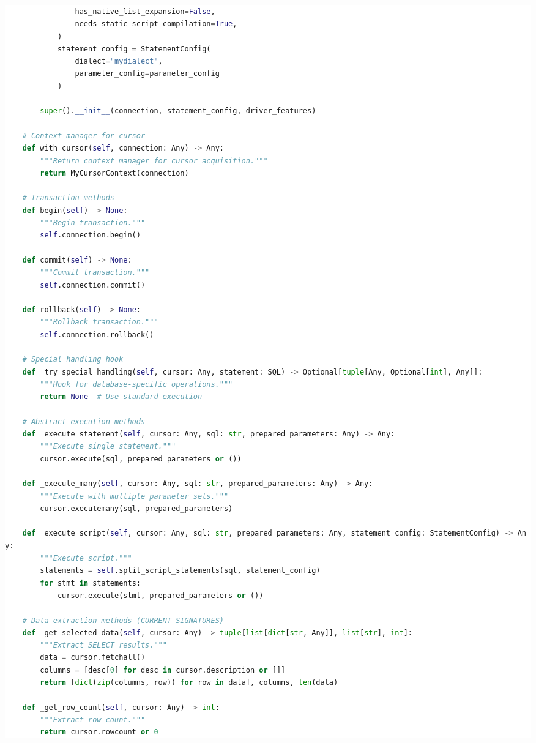 ```python
                has_native_list_expansion=False,
                needs_static_script_compilation=True,
            )
            statement_config = StatementConfig(
                dialect="mydialect",
                parameter_config=parameter_config
            )

        super().__init__(connection, statement_config, driver_features)

    # Context manager for cursor
    def with_cursor(self, connection: Any) -> Any:
        """Return context manager for cursor acquisition."""
        return MyCursorContext(connection)

    # Transaction methods
    def begin(self) -> None:
        """Begin transaction."""
        self.connection.begin()

    def commit(self) -> None:
        """Commit transaction."""
        self.connection.commit()

    def rollback(self) -> None:
        """Rollback transaction."""
        self.connection.rollback()

    # Special handling hook
    def _try_special_handling(self, cursor: Any, statement: SQL) -> Optional[tuple[Any, Optional[int], Any]]:
        """Hook for database-specific operations."""
        return None  # Use standard execution

    # Abstract execution methods
    def _execute_statement(self, cursor: Any, sql: str, prepared_parameters: Any) -> Any:
        """Execute single statement."""
        cursor.execute(sql, prepared_parameters or ())

    def _execute_many(self, cursor: Any, sql: str, prepared_parameters: Any) -> Any:
        """Execute with multiple parameter sets."""
        cursor.executemany(sql, prepared_parameters)

    def _execute_script(self, cursor: Any, sql: str, prepared_parameters: Any, statement_config: StatementConfig) -> Any:
        """Execute script."""
        statements = self.split_script_statements(sql, statement_config)
        for stmt in statements:
            cursor.execute(stmt, prepared_parameters or ())

    # Data extraction methods (CURRENT SIGNATURES)
    def _get_selected_data(self, cursor: Any) -> tuple[list[dict[str, Any]], list[str], int]:
        """Extract SELECT results."""
        data = cursor.fetchall()
        columns = [desc[0] for desc in cursor.description or []]
        return [dict(zip(columns, row)) for row in data], columns, len(data)

    def _get_row_count(self, cursor: Any) -> int:
        """Extract row count."""
        return cursor.rowcount or 0
```
